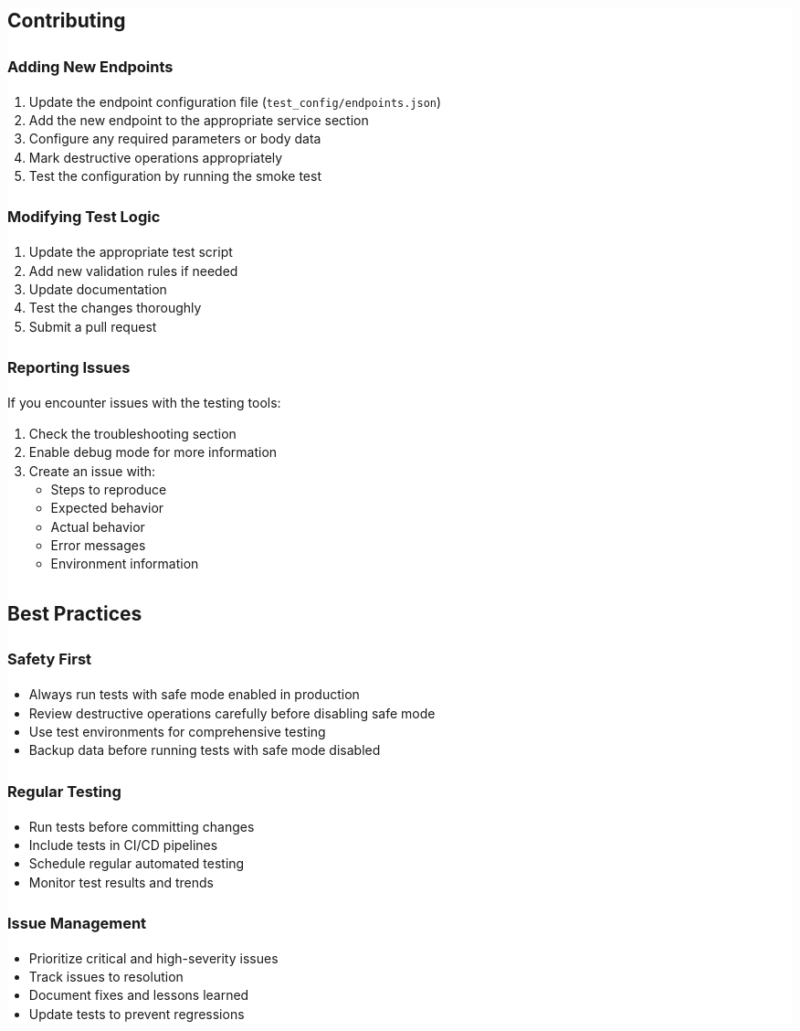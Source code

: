 ## Contributing

### Adding New Endpoints

1. Update the endpoint configuration file (`test_config/endpoints.json`)
2. Add the new endpoint to the appropriate service section
3. Configure any required parameters or body data
4. Mark destructive operations appropriately
5. Test the configuration by running the smoke test

### Modifying Test Logic

1. Update the appropriate test script
2. Add new validation rules if needed
3. Update documentation
4. Test the changes thoroughly
5. Submit a pull request

### Reporting Issues

If you encounter issues with the testing tools:

1. Check the troubleshooting section
2. Enable debug mode for more information
3. Create an issue with:
   - Steps to reproduce
   - Expected behavior
   - Actual behavior
   - Error messages
   - Environment information

## Best Practices

### Safety First

- Always run tests with safe mode enabled in production
- Review destructive operations carefully before disabling safe mode
- Use test environments for comprehensive testing
- Backup data before running tests with safe mode disabled

### Regular Testing

- Run tests before committing changes
- Include tests in CI/CD pipelines
- Schedule regular automated testing
- Monitor test results and trends

### Issue Management

- Prioritize critical and high-severity issues
- Track issues to resolution
- Document fixes and lessons learned
- Update tests to prevent regressions
